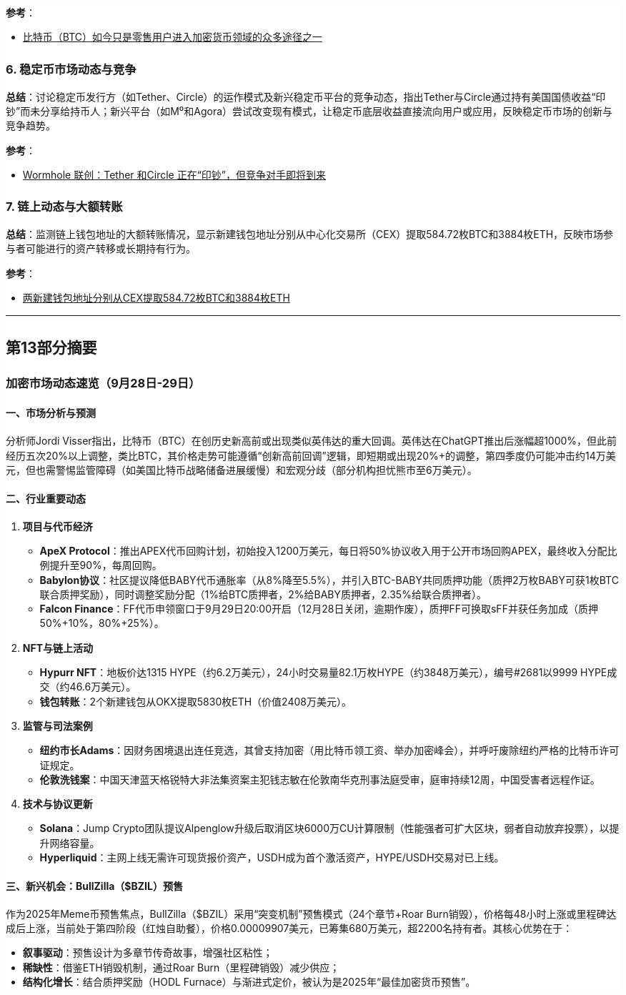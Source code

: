 **参考**：  
- [比特币（BTC）如今只是零售用户进入加密货币领域的众多途径之一](https://cn.cointelegraph.com/news/crypto-users-skipping-bitcoin-for-altcoins-2025)  


### 6. 稳定币市场动态与竞争  
**总结**：讨论稳定币发行方（如Tether、Circle）的运作模式及新兴稳定币平台的竞争动态，指出Tether与Circle通过持有美国国债收益“印钞”而未分享给持币人；新兴平台（如M⁰和Agora）尝试改变现有模式，让稳定币底层收益直接流向用户或应用，反映稳定币市场的创新与竞争趋势。  

**参考**：  
- [Wormhole 联创：Tether 和Circle 正在“印钞”，但竞争对手即将到来](https://finance.sina.com.cn/blockchain/roll/2025-09-28/doc-infsaexf8782642.shtml)  


### 7. 链上动态与大额转账  
**总结**：监测链上钱包地址的大额转账情况，显示新建钱包地址分别从中心化交易所（CEX）提取584.72枚BTC和3884枚ETH，反映市场参与者可能进行的资产转移或长期持有行为。  

**参考**：  
- [两新建钱包地址分别从CEX提取584.72枚BTC和3884枚ETH](https://www.mitrade.com/cn/insights/news/live-news/article-3-1154984-20250928)

---

## 第13部分摘要

### 加密市场动态速览（9月28日-29日）


#### **一、市场分析与预测**  
分析师Jordi Visser指出，比特币（BTC）在创历史新高前或出现类似英伟达的重大回调。英伟达在ChatGPT推出后涨幅超1000%，但此前经历五次20%以上调整，类比BTC，其价格走势可能遵循“创新高前回调”逻辑，即短期或出现20%+的调整，第四季度仍可能冲击约14万美元，但也需警惕监管障碍（如美国比特币战略储备进展缓慢）和宏观分歧（部分机构担忧熊市至6万美元）。


#### **二、行业重要动态**  
1. **项目与代币经济**  
   - **ApeX Protocol**：推出APEX代币回购计划，初始投入1200万美元，每日将50%协议收入用于公开市场回购APEX，最终收入分配比例提升至90%，每周回购。  
   - **Babylon协议**：社区提议降低BABY代币通胀率（从8%降至5.5%），并引入BTC-BABY共同质押功能（质押2万枚BABY可获1枚BTC联合质押奖励），同时调整奖励分配（1%给BTC质押者，2%给BABY质押者，2.35%给联合质押者）。  
   - **Falcon Finance**：FF代币申领窗口于9月29日20:00开启（12月28日关闭，逾期作废），质押FF可换取sFF并获任务加成（质押50%+10%，80%+25%）。  

2. **NFT与链上活动**  
   - **Hypurr NFT**：地板价达1315 HYPE（约6.2万美元），24小时交易量82.1万枚HYPE（约3848万美元），编号#2681以9999 HYPE成交（约46.6万美元）。  
   - **钱包转账**：2个新建钱包从OKX提取5830枚ETH（价值2408万美元）。  

3. **监管与司法案例**  
   - **纽约市长Adams**：因财务困境退出连任竞选，其曾支持加密（用比特币领工资、举办加密峰会），并呼吁废除纽约严格的比特币许可证规定。  
   - **伦敦洗钱案**：中国天津蓝天格锐特大非法集资案主犯钱志敏在伦敦南华克刑事法庭受审，庭审持续12周，中国受害者远程作证。  

4. **技术与协议更新**  
   - **Solana**：Jump Crypto团队提议Alpenglow升级后取消区块6000万CU计算限制（性能强者可扩大区块，弱者自动放弃投票），以提升网络容量。  
   - **Hyperliquid**：主网上线无需许可现货报价资产，USDH成为首个激活资产，HYPE/USDH交易对已上线。  


#### **三、新兴机会：BullZilla（$BZIL）预售**  
作为2025年Meme币预售焦点，BullZilla（$BZIL）采用“突变机制”预售模式（24个章节+Roar Burn销毁），价格每48小时上涨或里程碑达成后上涨，当前处于第四阶段（红烛自助餐），价格0.00009907美元，已筹集680万美元，超2200名持有者。其核心优势在于：  
- **叙事驱动**：预售设计为多章节传奇故事，增强社区粘性；  
- **稀缺性**：借鉴ETH销毁机制，通过Roar Burn（里程碑销毁）减少供应；  
- **结构化增长**：结合质押奖励（HODL Furnace）与渐进式定价，被认为是2025年“最佳加密货币预售”。  
